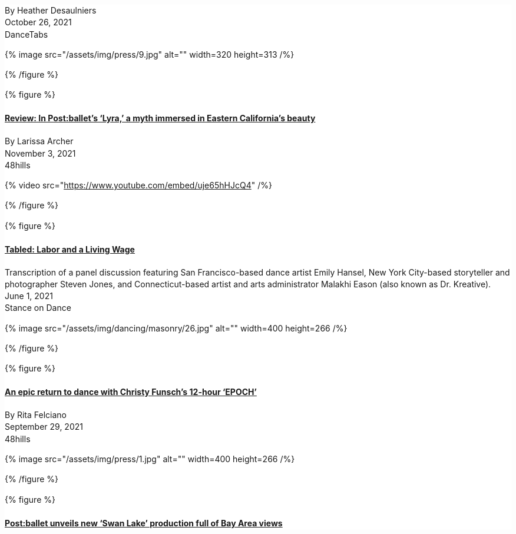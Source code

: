 By Heather Desaulniers  
October 26, 2021  
DanceTabs

{% image src="/assets/img/press/9.jpg" alt="" width=320 height=313 /%}

{% /figure %}

{% figure %}

#### [Review: In Post:ballet’s ‘Lyra,’ a myth immersed in Eastern California’s beauty](https://48hills.org/2021/11/review-in-postballets-lyra-a-myth-immersed-in-eastern-californias-beauty/)

By Larissa Archer  
November 3, 2021  
48hills

{% video src="https://www.youtube.com/embed/uje65hHJcQ4" /%}

{% /figure %}

{% figure %}

#### [Tabled: Labor and a Living Wage](https://stanceondance.com/2022/03/28/tabled-labor-and-a-living-wage/)

Transcription of a panel discussion featuring San Francisco-based dance artist Emily Hansel, New York City-based storyteller and photographer Steven Jones, and Connecticut-based artist and arts administrator Malakhi Eason (also known as Dr. Kreative).  
June 1, 2021  
Stance on Dance

{% image src="/assets/img/dancing/masonry/26.jpg" alt="" width=400 height=266 /%}

{% /figure %}

{% figure %}

#### [An epic return to dance with Christy Funsch’s 12-hour ‘EPOCH’](https://48hills.org/2021/09/an-epic-return-to-dance-with-christy-funschs-12-hour-epoch/)

By Rita Felciano  
September 29, 2021  
48hills

{% image src="/assets/img/press/1.jpg" alt="" width=400 height=266 /%}

{% /figure %}

{% figure %}

#### [Post:ballet unveils new ‘Swan Lake’ production full of Bay Area views](https://datebook.sfchronicle.com/datebook-pick/postballet-unveils-new-swan-lake-production-full-of-bay-area-views)
